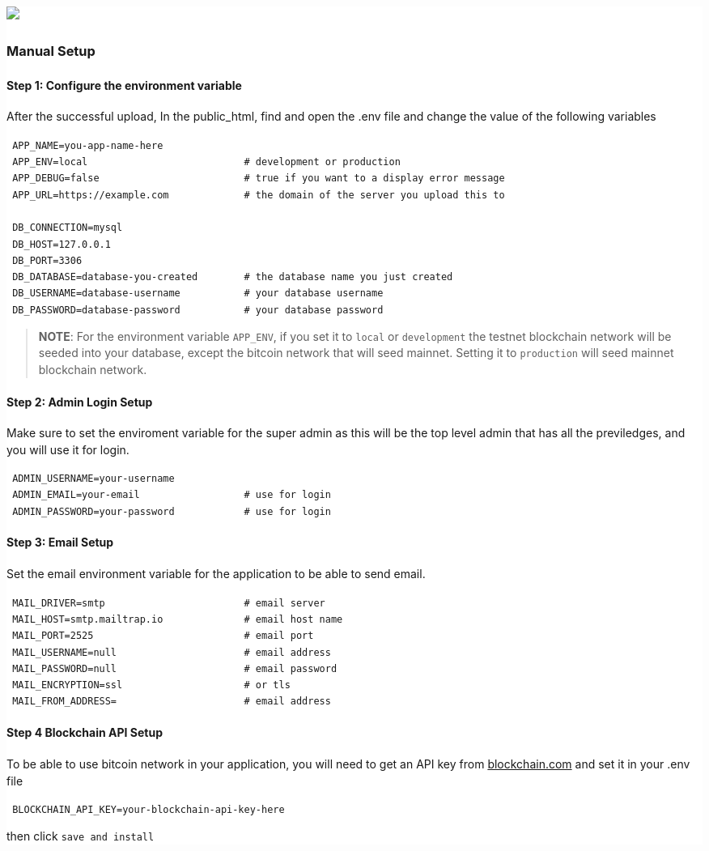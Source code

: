 <img src="https://web3gate.herokuapp.com/images/home.png" />

### Manual Setup

#### Step 1: Configure the environment variable

After the successful upload, In the public_html, find and open the .env file and change the value of the following variables

     APP_NAME=you-app-name-here
     APP_ENV=local                           # development or production
     APP_DEBUG=false                         # true if you want to a display error message
     APP_URL=https://example.com             # the domain of the server you upload this to

     DB_CONNECTION=mysql
     DB_HOST=127.0.0.1
     DB_PORT=3306
     DB_DATABASE=database-you-created        # the database name you just created
     DB_USERNAME=database-username           # your database username
     DB_PASSWORD=database-password           # your database password

>**NOTE**: For the environment variable `APP_ENV`, if you set it to `local` or `development` the testnet blockchain network will be seeded into your database, except the bitcoin network that will seed mainnet. Setting it to `production` will seed mainnet blockchain network.

#### Step 2: Admin Login Setup 

Make sure to set the enviroment variable for the super admin as this will be the top level admin that has all the previledges, and you will use it for login.

     ADMIN_USERNAME=your-username
     ADMIN_EMAIL=your-email                  # use for login
     ADMIN_PASSWORD=your-password            # use for login


#### Step 3: Email Setup

Set the email environment variable for the application to be able to send email.

     MAIL_DRIVER=smtp                        # email server
     MAIL_HOST=smtp.mailtrap.io              # email host name
     MAIL_PORT=2525                          # email port
     MAIL_USERNAME=null                      # email address
     MAIL_PASSWORD=null                      # email password
     MAIL_ENCRYPTION=ssl                     # or tls
     MAIL_FROM_ADDRESS=                      # email address


#### Step 4 Blockchain API Setup

To be able to use bitcoin network in your application, you will need to get an API key from [blockchain.com](https://blockchain.com/explorer/api) and set it in your .env file

     BLOCKCHAIN_API_KEY=your-blockchain-api-key-here

then click `save and install`
